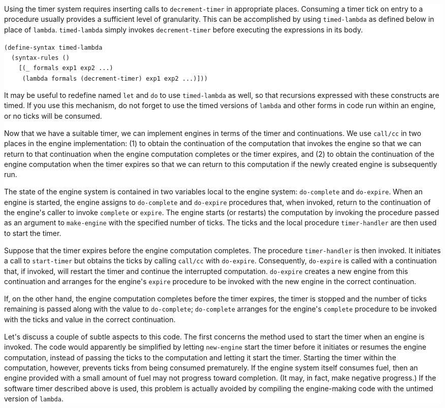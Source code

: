 Using the timer system requires inserting calls to `decrement-timer` in
appropriate places. Consuming a timer tick on entry to a procedure
usually provides a sufficient level of granularity. This can be
accomplished by using `timed-lambda` as defined below in place of
`lambda`. `timed-lambda` simply invokes `decrement-timer` before
executing the expressions in its body.

`(define-syntax timed-lambda`<br>
`  (syntax-rules ()`<br>
`    [(_ formals exp1 exp2 ...)`<br>
`     (lambda formals (decrement-timer) exp1 exp2 ...)]))`

It may be useful to redefine named `let` and `do` to use `timed-lambda`
as well, so that recursions expressed with these constructs are timed.
If you use this mechanism, do not forget to use the timed versions of
`lambda` and other forms in code run within an engine, or no ticks will
be consumed.

Now that we have a suitable timer, we can implement engines in terms of
the timer and continuations. We use `call/cc` in two places in the
engine implementation: (1) to obtain the continuation of the computation
that invokes the engine so that we can return to that continuation when
the engine computation completes or the timer expires, and (2) to obtain
the continuation of the engine computation when the timer expires so
that we can return to this computation if the newly created engine is
subsequently run.

The state of the engine system is contained in two variables local to
the engine system: `do-complete` and `do-expire`. When an engine is
started, the engine assigns to `do-complete` and `do-expire` procedures
that, when invoked, return to the continuation of the engine's caller to
invoke `complete` or `expire`. The engine starts (or restarts) the
computation by invoking the procedure passed as an argument to
`make-engine` with the specified number of ticks. The ticks and the
local procedure `timer-handler` are then used to start the timer.

Suppose that the timer expires before the engine computation completes.
The procedure `timer-handler` is then invoked. It initiates a call to
`start-timer` but obtains the ticks by calling `call/cc` with
`do-expire`. Consequently, `do-expire` is called with a continuation
that, if invoked, will restart the timer and continue the interrupted
computation. `do-expire` creates a new engine from this continuation and
arranges for the engine's `expire` procedure to be invoked with the new
engine in the correct continuation.

If, on the other hand, the engine computation completes before the timer
expires, the timer is stopped and the number of ticks remaining is
passed along with the value to `do-complete`; `do-complete` arranges for
the engine's `complete` procedure to be invoked with the ticks and value
in the correct continuation.

Let's discuss a couple of subtle aspects to this code. The first
concerns the method used to start the timer when an engine is invoked.
The code would apparently be simplified by letting `new-engine` start
the timer before it initiates or resumes the engine computation, instead
of passing the ticks to the computation and letting it start the timer.
Starting the timer within the computation, however, prevents ticks from
being consumed prematurely. If the engine system itself consumes fuel,
then an engine provided with a small amount of fuel may not progress
toward completion. (It may, in fact, make negative progress.) If the
software timer described above is used, this problem is actually avoided
by compiling the engine-making code with the untimed version of
`lambda`.
